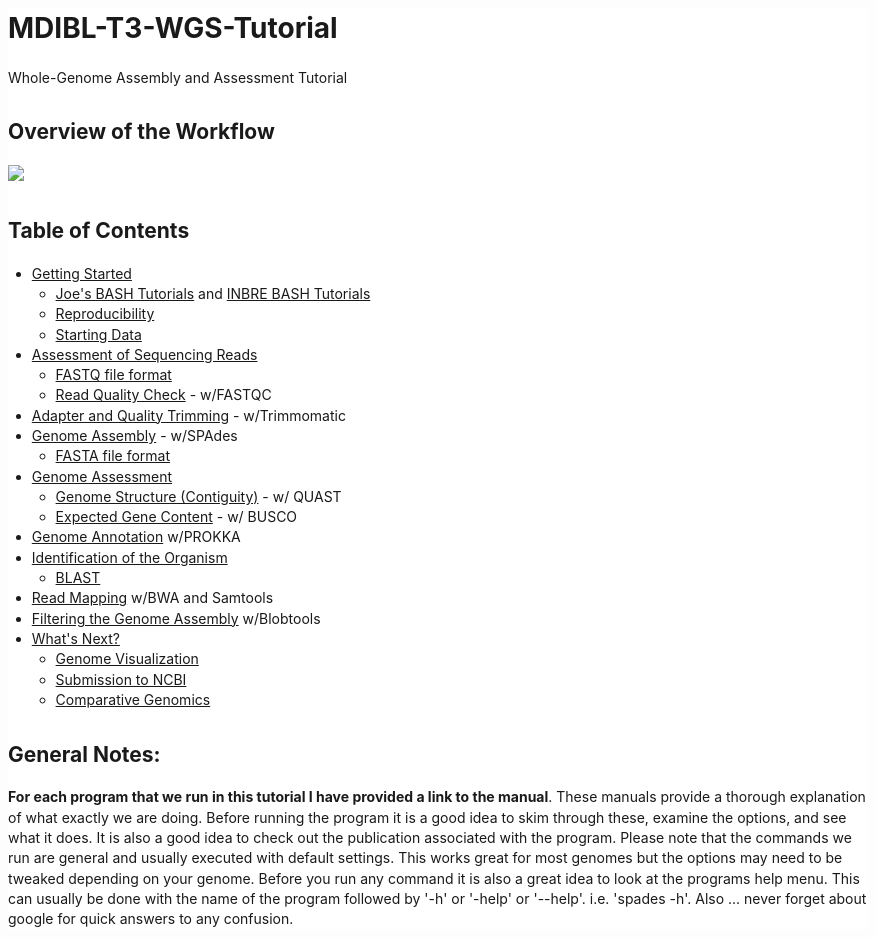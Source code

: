 # MDIBL-T3-WGS-Tutorial
Whole-Genome Assembly and Assessment Tutorial

## Overview of the Workflow

![](img/diagram-WGS.png)

## Table of Contents

* [Getting Started](https://github.com/Joseph7e/MDIBL-T3-WGS-Tutorial#general-notes)  
    * [Joe's BASH Tutorials](https://github.com/Joseph7e/HCGS-BASH-tutorial) and [INBRE BASH Tutorials](https://geiselmed.dartmouth.edu/nhinbre/bioinformatics-modules/)
    * [Reproducibility](https://github.com/ToniWestbrook/repeatfs)
    * [Starting Data](https://github.com/Joseph7e/MDIBL-T3-WGS-Tutorial#starting-data) 
* [Assessment of Sequencing Reads](https://github.com/Joseph7e/MDIBL-T3-WGS-Tutorial#sequencing-read-assessment)
    * [FASTQ file format](https://github.com/Joseph7e/MDIBL-T3-WGS-Tutorial#fastq-file-format)
    * [Read Quality Check](https://github.com/Joseph7e/MDIBL-T3-WGS-Tutorial#examine-read-quality) - w/FASTQC
* [Adapter and Quality Trimming](https://github.com/Joseph7e/MDIBL-T3-WGS-Tutorial#adapter-and-quality-trimming) - w/Trimmomatic
* [Genome Assembly](https://github.com/Joseph7e/MDIBL-T3-WGS-Tutorial#genome-assembly) - w/SPAdes
    * [FASTA file format](https://github.com/Joseph7e/MDIBL-T3-WGS-Tutorial#fasta-format)
* [Genome Assessment](https://github.com/Joseph7e/MDIBL-T3-WGS-Tutorial#genome-assessment)
    * [Genome Structure (Contiguity)](https://github.com/Joseph7e/MDIBL-T3-WGS-Tutorial#genome-structure-assessment) - w/ QUAST
    * [Expected Gene Content](https://github.com/Joseph7e/MDIBL-T3-WGS-Tutorial#genome-content-assessment) - w/ BUSCO
* [Genome Annotation](https://github.com/Joseph7e/MDIBL-T3-WGS-Tutorial#genome-annotation) w/PROKKA
* [Identification of the Organism](https://github.com/Joseph7e/MDIBL-T3-WGS-Tutorial#organism-identification)
    * [BLAST](https://github.com/Joseph7e/MDIBL-T3-WGS-Tutorial#blast)
* [Read Mapping](https://github.com/Joseph7e/MDIBL-T3-WGS-Tutorial#read-mapping) w/BWA and Samtools
* [Filtering the Genome Assembly](https://github.com/Joseph7e/MDIBL-T3-WGS-Tutorial#non-target-contig-removal) w/Blobtools
* [What's Next?](https://github.com/Joseph7e/MDIBL-T3-WGS-Tutorial#afterthoughts)
    * [Genome Visualization](https://github.com/Joseph7e/MDIBL-T3-WGS-Tutorial#genome-visualization)
    * [Submission to NCBI](https://github.com/Joseph7e/MDIBL-T3-WGS-Tutorial)
    * [Comparative Genomics](https://github.com/Joseph7e/HCGS-Comparative-Genomics)
 
## General Notes:
**For each program that we run in this tutorial I have provided a link to the manual**. These manuals provide a thorough explanation of what exactly we are doing. Before running the program it is a good idea to skim through these, examine the options, and see what it does. It is also a good idea to check out the publication associated with the program. Please note that the commands we run are general and usually executed with default settings. This works great for most genomes but the options may need to be tweaked depending on your genome. Before you run any command it is also a great idea to look at the programs help menu. This can usually be done with the name of the program followed by '-h' or '-help' or '--help'. i.e. 'spades -h'. Also ... never forget about google for quick answers to any confusion.
